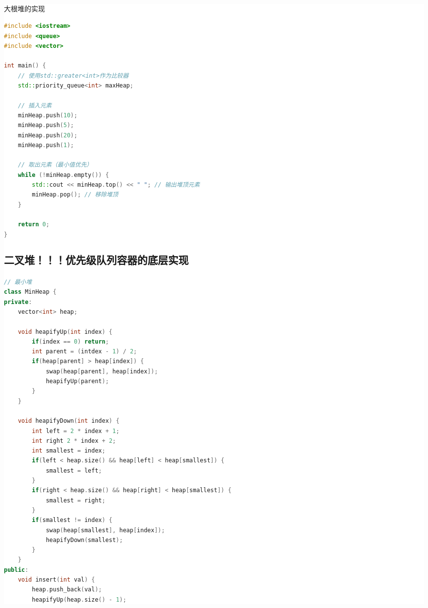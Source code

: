 大根堆的实现

```cpp
#include <iostream>
#include <queue>
#include <vector>

int main() {
    // 使用std::greater<int>作为比较器
    std::priority_queue<int> maxHeap;

    // 插入元素
    minHeap.push(10);
    minHeap.push(5);
    minHeap.push(20);
    minHeap.push(1);

    // 取出元素（最小值优先）
    while (!minHeap.empty()) {
        std::cout << minHeap.top() << " "; // 输出堆顶元素
        minHeap.pop(); // 移除堆顶
    }

    return 0;
}

```

## 二叉堆！！！优先级队列容器的底层实现

```cpp
// 最小堆 
class MinHeap {
private:
    vector<int> heap;

    void heapifyUp(int index) {
        if(index == 0) return;
        int parent = (intdex - 1) / 2;
        if(heap[parent] > heap[index]) {
            swap(heap[parent], heap[index]);
            heapifyUp(parent);
        }
    }

    void heapifyDown(int index) {
        int left = 2 * index + 1;
        int right 2 * index + 2;
        int smallest = index;
        if(left < heap.size() && heap[left] < heap[smallest]) {
            smallest = left;
        }
        if(right < heap.size() && heap[right] < heap[smallest]) {
            smallest = right;
        }
        if(smallest != index) {
            swap(heap[smallest], heap[index]);
            heapifyDown(smallest);
        }
    }
public:
    void insert(int val) {
        heap.push_back(val);
        heapifyUp(heap.size() - 1);
```